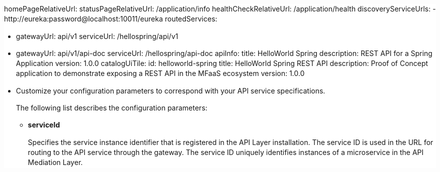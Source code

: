homePageRelativeUrl:
statusPageRelativeUrl: /application/info
healthCheckRelativeUrl: /application/health
discoveryServiceUrls:
    - http://eureka:password@localhost:10011/eureka
routedServices:
- gatewayUrl: api/v1
  serviceUrl: /hellospring/api/v1

- gatewayUrl: api/v1/api-doc
  serviceUrl: /hellospring/api-doc
apiInfo:
    title: HelloWorld Spring
    description: REST API for a Spring Application
    version: 1.0.0
catalogUiTile:
    id: helloworld-spring
    title: HelloWorld Spring REST API
    description: Proof of Concept application to demonstrate exposing a REST API in the MFaaS ecosystem
    version: 1.0.0</codeblock></li><li class="- topic/li " xtrf="file:/opt/dita-ot/data/extend/extend-apiml/api-mediation-onboard-an-existing-java-rest-api-service-without-spring-boot-with-zowe-api-mediation-layer.md" xtrc="li:37;182:3"><p class="- topic/p " xtrf="file:/opt/dita-ot/data/extend/extend-apiml/api-mediation-onboard-an-existing-java-rest-api-service-without-spring-boot-with-zowe-api-mediation-layer.md" xtrc="p:59;182:3">Customize your configuration parameters to correspond with your API service specifications.</p><p class="- topic/p " xtrf="file:/opt/dita-ot/data/extend/extend-apiml/api-mediation-onboard-an-existing-java-rest-api-service-without-spring-boot-with-zowe-api-mediation-layer.md" xtrc="p:60;182:3">The following list describes the configuration parameters:</p><ul class="- topic/ul " xtrf="file:/opt/dita-ot/data/extend/extend-apiml/api-mediation-onboard-an-existing-java-rest-api-service-without-spring-boot-with-zowe-api-mediation-layer.md" xtrc="ul:6;182:3"><li class="- topic/li " xtrf="file:/opt/dita-ot/data/extend/extend-apiml/api-mediation-onboard-an-existing-java-rest-api-service-without-spring-boot-with-zowe-api-mediation-layer.md" xtrc="li:38;182:3"><p class="- topic/p " xtrf="file:/opt/dita-ot/data/extend/extend-apiml/api-mediation-onboard-an-existing-java-rest-api-service-without-spring-boot-with-zowe-api-mediation-layer.md" xtrc="p:61;182:3"><b class="+ topic/ph hi-d/b " xtrf="file:/opt/dita-ot/data/extend/extend-apiml/api-mediation-onboard-an-existing-java-rest-api-service-without-spring-boot-with-zowe-api-mediation-layer.md" xtrc="b:11;182:3">serviceId</b></p><p class="- topic/p " xtrf="file:/opt/dita-ot/data/extend/extend-apiml/api-mediation-onboard-an-existing-java-rest-api-service-without-spring-boot-with-zowe-api-mediation-layer.md" xtrc="p:62;182:3">Specifies the service instance identifier that is registered in the API Layer installation.
The service ID is used in the URL for routing to the API service through the gateway.
The service ID uniquely identifies instances of a microservice in the API Mediation Layer.